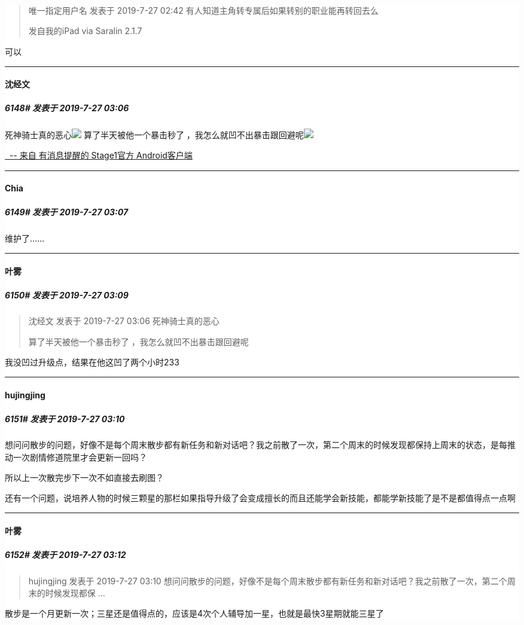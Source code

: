 <blockquote>唯一指定用户名 发表于 2019-7-27 02:42
有人知道主角转专属后如果转别的职业能再转回去么

发自我的iPad via Saralin 2.1.7</blockquote>
可以

*****

####  沈经文  
##### 6148#       发表于 2019-7-27 03:06

死神骑士真的恶心<img src="https://static.saraba1st.com/image/smiley/face2017/163.png" referrerpolicy="no-referrer">
算了半天被他一个暴击秒了 ，我怎么就凹不出暴击跟回避呢<img src="https://static.saraba1st.com/image/smiley/face2017/152.png" referrerpolicy="no-referrer">

[  -- 来自 有消息提醒的 Stage1官方 Android客户端](https://www.coolapk.com/apk/140634)

*****

####  Chia  
##### 6149#       发表于 2019-7-27 03:07

维护了……

*****

####  叶雾  
##### 6150#       发表于 2019-7-27 03:09

<blockquote>沈经文 发表于 2019-7-27 03:06
死神骑士真的恶心

算了半天被他一个暴击秒了 ，我怎么就凹不出暴击跟回避呢
</blockquote>
我没凹过升级点，结果在他这凹了两个小时233



*****

####  hujingjing  
##### 6151#       发表于 2019-7-27 03:10

想问问散步的问题，好像不是每个周末散步都有新任务和新对话吧？我之前散了一次，第二个周末的时候发现都保持上周末的状态，是每推动一次剧情修道院里才会更新一回吗？

所以上一次散完步下一次不如直接去刷图？

还有一个问题，说培养人物的时候三颗星的那栏如果指导升级了会变成擅长的而且还能学会新技能，都能学新技能了是不是都值得点一点啊

*****

####  叶雾  
##### 6152#       发表于 2019-7-27 03:12

<blockquote>hujingjing 发表于 2019-7-27 03:10
想问问散步的问题，好像不是每个周末散步都有新任务和新对话吧？我之前散了一次，第二个周末的时候发现都保 ...</blockquote>
散步是一个月更新一次；三星还是值得点的，应该是4次个人辅导加一星，也就是最快3星期就能三星了
